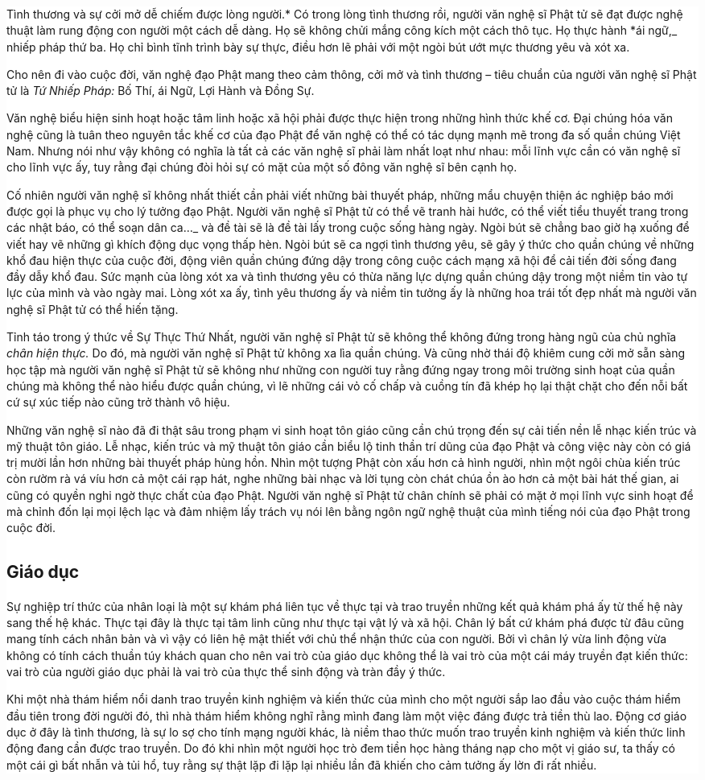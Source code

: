 Tình thương và sự cởi mở dễ chiếm được lòng người.* Có trong lòng tình thương rồi, người văn nghệ sĩ Phật tử sẽ đạt được nghệ thuật làm rung động con người một cách dễ dàng. Họ sẽ không chửi mắng công kích một cách thô tục. Họ thực hành *ái ngữ,_ nhiếp pháp thứ ba. Họ chỉ bình tĩnh trình bày sự thực, điều hơn lẽ phải với một ngòi bút ướt mực thương yêu và xót xa.

Cho nên đi vào cuộc đời, văn nghệ đạo Phật mang theo cảm thông, cởi mở và tình thương – tiêu chuẩn của người văn nghệ sĩ Phật tử là _Tứ Nhiếp Pháp:_ Bố Thí, ái Ngữ, Lợi Hành và Đồng Sự.

Văn nghệ biểu hiện sinh hoạt hoặc tâm linh hoặc xã hội phải được thực hiện trong những hình thức khế cơ. Đại chúng hóa văn nghệ cũng là tuân theo nguyên tắc khế cơ của đạo Phật để văn nghệ có thể có tác dụng mạnh mẽ trong đa số quần chúng Việt Nam. Nhưng nói như vậy không có nghĩa là tất cả các văn nghệ sĩ phải làm nhất loạt như nhau: mỗi lĩnh vực cần có văn nghệ sĩ cho lĩnh vực ấy, tuy rằng đại chúng đòi hỏi sự có mặt của một số đông văn nghệ sĩ bên cạnh họ.

Cố nhiên người văn nghệ sĩ không nhất thiết cần phải viết những bài thuyết pháp, những mẩu chuyện thiện ác nghiệp báo mới được gọi là phục vụ cho lý tưởng đạo Phật. Người văn nghệ sĩ Phật tử có thể vẽ tranh hài hước, có thể viết tiểu thuyết trang trong các nhật báo, có thể soạn dân ca…_ và đề tài sẽ là đề tài lấy trong cuộc sống hàng ngày. Ngòi bút sẽ chẳng bao giờ hạ xuống để viết hay vẽ những gì khích động dục vọng thấp hèn. Ngòi bút sẽ ca ngợi tình thương yêu, sẽ gây ý thức cho quần chúng về những khổ đau hiện thực của cuộc đời, động viên quần chúng đứng dậy trong công cuộc cách mạng xã hội để cải tiến đời sống đang đầy dẫy khổ đau. Sức mạnh của lòng xót xa và tình thương yêu có thừa năng lực dựng quần chúng dậy trong một niềm tin vào tự lực của mình và vào ngày mai. Lòng xót xa ấy, tình yêu thương ấy và niềm tin tưởng ấy là những hoa trái tốt đẹp nhất mà người văn nghệ sĩ Phật tử có thể hiến tặng.

Tỉnh táo trong ý thức về Sự Thực Thứ Nhất, người văn nghệ sĩ Phật tử sẽ không thể không đứng trong hàng ngũ của chủ nghĩa _chân hiện thực._ Do đó, mà người văn nghệ sĩ Phật tử không xa lìa quần chúng. Và cũng nhờ thái độ khiêm cung cởi mở sẵn sàng học tập mà người văn nghệ sĩ Phật tử sẽ không như những con người tuy rằng đứng ngay trong môi trường sinh hoạt của quần chúng mà không thể nào hiểu được quần chúng, vì lẽ những cái vỏ cố chấp và cuồng tín đã khép họ lại thật chặt cho đến nỗi bất cứ sự xúc tiếp nào cũng trở thành vô hiệu.

Những văn nghệ sĩ nào đã đi thật sâu trong phạm vi sinh hoạt tôn giáo cũng cần chú trọng đến sự cải tiến nền lễ nhạc kiến trúc và mỹ thuật tôn giáo. Lễ nhạc, kiến trúc và mỹ thuật tôn giáo cần biểu lộ tinh thần trí dũng của đạo Phật và công việc này còn có giá trị mười lần hơn những bài thuyết pháp hùng hồn. Nhìn một tượng Phật còn xấu hơn cả hình người, nhìn một ngôi chùa kiến trúc còn rườm rà vá víu hơn cả một cái rạp hát, nghe những bài nhạc và lời tụng còn chát chúa ồn ào hơn cả một bài hát thế gian, ai cũng có quyền nghi ngờ thực chất của đạo Phật. Người văn nghệ sĩ Phật tử chân chính sẽ phải có mặt ở mọi lĩnh vực sinh hoạt để mà chỉnh đốn lại mọi lệch lạc và đảm nhiệm lấy trách vụ nói lên bằng ngôn ngữ nghệ thuật của mình tiếng nói của đạo Phật trong cuộc đời.

## Giáo dục

Sự nghiệp trí thức của nhân loại là một sự khám phá liên tục về thực tại và trao truyền những kết quả khám phá ấy từ thế hệ này sang thế hệ khác. Thực tại đây là thực tại tâm linh cũng như thực tại vật lý và xã hội. Chân lý bất cứ khám phá được từ đâu cũng mang tính cách nhân bản và vì vậy có liên hệ mật thiết với chủ thể nhận thức của con người. Bởi vì chân lý vừa linh động vừa không có tính cách thuần túy khách quan cho nên vai trò của giáo dục không thể là vai trò của một cái máy truyền đạt kiến thức: vai trò của người giáo dục phải là vai trò của thực thể sinh động và tràn đầy ý thức.

Khi một nhà thám hiểm nổi danh trao truyền kinh nghiệm và kiến thức của mình cho một người sắp lao đầu vào cuộc thám hiểm đầu tiên trong đời người đó, thì nhà thám hiểm không nghĩ rằng mình đang làm một việc đáng được trả tiền thù lao. Động cơ giáo dục ở đây là tình thương, là sự lo sợ cho tính mạng người khác, là niềm thao thức muốn trao truyền kinh nghiệm và kiến thức linh động đang cần được trao truyền. Do đó khi nhìn một người học trò đem tiền học hàng tháng nạp cho một vị giáo sư, ta thấy có một cái gì bất nhẫn và tủi hổ, tuy rằng sự thật lặp đi lặp lại nhiều lần đã khiến cho cảm tưởng ấy lờn đi rất nhiều.
